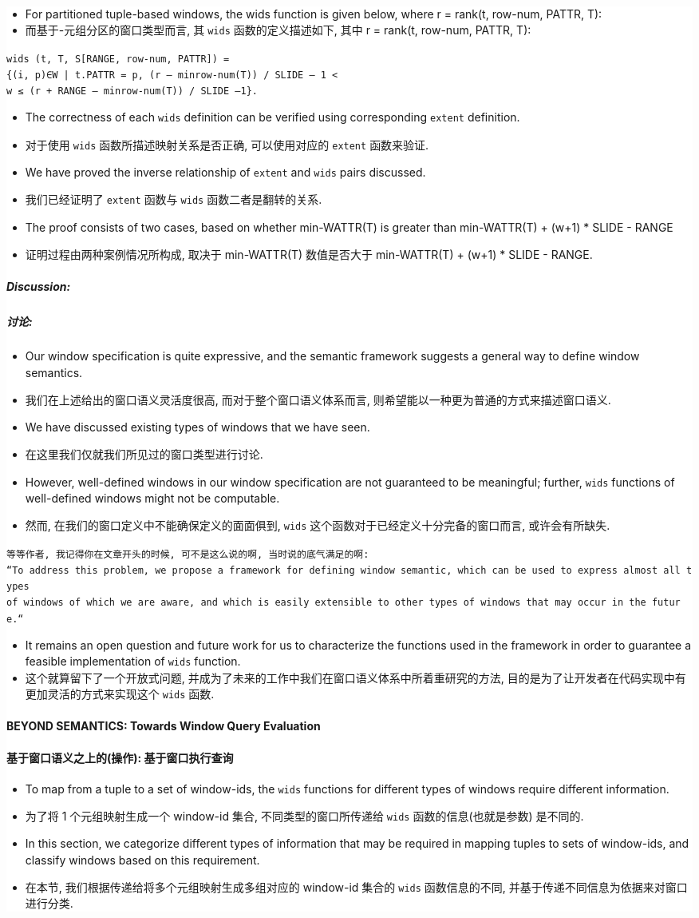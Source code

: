 * For partitioned tuple-based windows, the wids function is given below, where r = rank(t, row-num, PATTR, T):
* 而基于-元组分区的窗口类型而言, 其 ```wids``` 函数的定义描述如下, 其中 r = rank(t, row-num, PATTR, T):

```
wids (t, T, S[RANGE, row-num, PATTR]) =
{(i, p)∈W | t.PATTR = p, (r – minrow-num(T)) / SLIDE – 1 <
w ≤ (r + RANGE – minrow-num(T)) / SLIDE –1}.
```

* The correctness of each ```wids``` definition can be verified using corresponding ```extent``` definition. 
* 对于使用 ```wids``` 函数所描述映射关系是否正确, 可以使用对应的 ```extent``` 函数来验证. 

* We have proved the inverse relationship of ```extent``` and ```wids``` pairs discussed.
* 我们已经证明了 ```extent``` 函数与 ```wids``` 函数二者是翻转的关系. 

* The proof consists of two cases, based on whether min-WATTR(T) is greater than min-WATTR(T) + (w+1) * SLIDE - RANGE 
* 证明过程由两种案例情况所构成, 取决于 min-WATTR(T) 数值是否大于 min-WATTR(T) + (w+1) * SLIDE - RANGE. 

##### Discussion:
##### 讨论:
* Our window specification is quite expressive, and the semantic framework suggests a general way to define window semantics.
* 我们在上述给出的窗口语义灵活度很高, 而对于整个窗口语义体系而言, 则希望能以一种更为普通的方式来描述窗口语义. <p/>

* We have discussed existing types of windows that we have seen.
* 在这里我们仅就我们所见过的窗口类型进行讨论. <p/>

* However, well-defined windows in our window specification are not guaranteed to be meaningful; further, ```wids``` functions of well-defined windows might not be computable. 
* 然而, 在我们的窗口定义中不能确保定义的面面俱到, ```wids``` 这个函数对于已经定义十分完备的窗口而言, 或许会有所缺失. 

```
等等作者, 我记得你在文章开头的时候, 可不是这么说的啊, 当时说的底气满足的啊:
“To address this problem, we propose a framework for defining window semantic, which can be used to express almost all types
of windows of which we are aware, and which is easily extensible to other types of windows that may occur in the future.“
```

* It remains an open question and future work for us to characterize the functions used in the framework in order to guarantee a feasible implementation of ```wids``` function. 
* 这个就算留下了一个开放式问题, 并成为了未来的工作中我们在窗口语义体系中所着重研究的方法, 目的是为了让开发者在代码实现中有更加灵活的方式来实现这个  ```wids``` 函数. 

#### BEYOND SEMANTICS: Towards Window Query Evaluation 
#### 基于窗口语义之上的(操作): 基于窗口执行查询
* To map from a tuple to a set of window-ids, the ```wids``` functions for different types of windows require different information. 
* 为了将 1 个元组映射生成一个 window-id 集合, 不同类型的窗口所传递给 ```wids``` 函数的信息(也就是参数) 是不同的. 

* In this section, we categorize different types of information that may be required in mapping tuples to sets of window-ids, and classify windows based on this requirement.
* 在本节, 我们根据传递给将多个元组映射生成多组对应的 window-id 集合的 ```wids``` 函数信息的不同, 并基于传递不同信息为依据来对窗口进行分类. 
